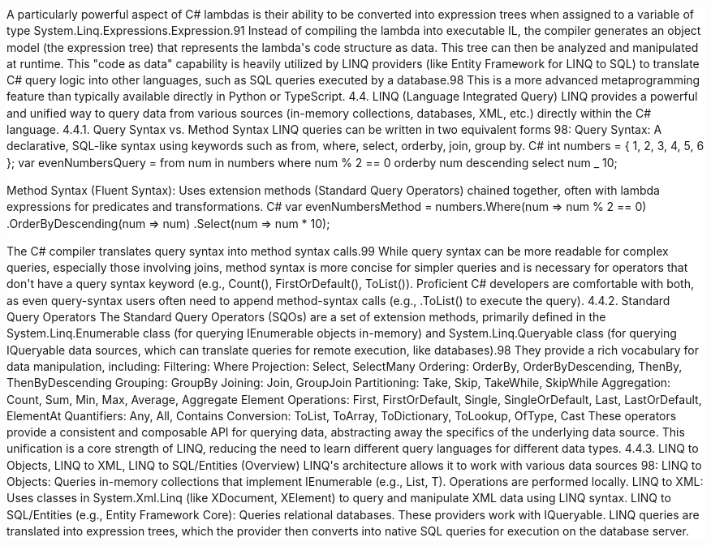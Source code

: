 A particularly powerful aspect of C# lambdas is their ability to be converted into expression trees when assigned to a variable of type System.Linq.Expressions.Expression<TDelegate>.91 Instead of compiling the lambda into executable IL, the compiler generates an object model (the expression tree) that represents the lambda's code structure as data. This tree can then be analyzed and manipulated at runtime. This "code as data" capability is heavily utilized by LINQ providers (like Entity Framework for LINQ to SQL) to translate C# query logic into other languages, such as SQL queries executed by a database.98 This is a more advanced metaprogramming feature than typically available directly in Python or TypeScript.
4.4. LINQ (Language Integrated Query)
LINQ provides a powerful and unified way to query data from various sources (in-memory collections, databases, XML, etc.) directly within the C# language.
4.4.1. Query Syntax vs. Method Syntax
LINQ queries can be written in two equivalent forms 98:
Query Syntax: A declarative, SQL-like syntax using keywords such as from, where, select, orderby, join, group by.
C#
int numbers = { 1, 2, 3, 4, 5, 6 };
var evenNumbersQuery = from num in numbers
where num % 2 == 0
orderby num descending
select num _ 10;

Method Syntax (Fluent Syntax): Uses extension methods (Standard Query Operators) chained together, often with lambda expressions for predicates and transformations.
C#
var evenNumbersMethod = numbers.Where(num => num % 2 == 0)
.OrderByDescending(num => num)
.Select(num => num \* 10);

The C# compiler translates query syntax into method syntax calls.99 While query syntax can be more readable for complex queries, especially those involving joins, method syntax is more concise for simpler queries and is necessary for operators that don't have a query syntax keyword (e.g., Count(), FirstOrDefault(), ToList()). Proficient C# developers are comfortable with both, as even query-syntax users often need to append method-syntax calls (e.g., .ToList() to execute the query).
4.4.2. Standard Query Operators
The Standard Query Operators (SQOs) are a set of extension methods, primarily defined in the System.Linq.Enumerable class (for querying IEnumerable<T> objects in-memory) and System.Linq.Queryable class (for querying IQueryable<T> data sources, which can translate queries for remote execution, like databases).98 They provide a rich vocabulary for data manipulation, including:
Filtering: Where
Projection: Select, SelectMany
Ordering: OrderBy, OrderByDescending, ThenBy, ThenByDescending
Grouping: GroupBy
Joining: Join, GroupJoin
Partitioning: Take, Skip, TakeWhile, SkipWhile
Aggregation: Count, Sum, Min, Max, Average, Aggregate
Element Operations: First, FirstOrDefault, Single, SingleOrDefault, Last, LastOrDefault, ElementAt
Quantifiers: Any, All, Contains
Conversion: ToList, ToArray, ToDictionary, ToLookup, OfType, Cast
These operators provide a consistent and composable API for querying data, abstracting away the specifics of the underlying data source. This unification is a core strength of LINQ, reducing the need to learn different query languages for different data types.
4.4.3. LINQ to Objects, LINQ to XML, LINQ to SQL/Entities (Overview)
LINQ's architecture allows it to work with various data sources 98:
LINQ to Objects: Queries in-memory collections that implement IEnumerable<T> (e.g., List<T>, T). Operations are performed locally.
LINQ to XML: Uses classes in System.Xml.Linq (like XDocument, XElement) to query and manipulate XML data using LINQ syntax.
LINQ to SQL/Entities (e.g., Entity Framework Core): Queries relational databases. These providers work with IQueryable<T>. LINQ queries are translated into expression trees, which the provider then converts into native SQL queries for execution on the database server.